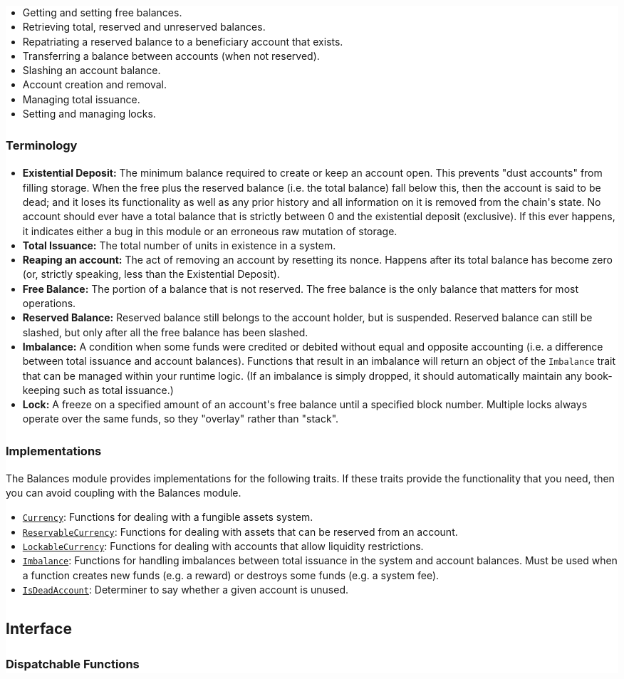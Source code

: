 - Getting and setting free balances.
- Retrieving total, reserved and unreserved balances.
- Repatriating a reserved balance to a beneficiary account that exists.
- Transferring a balance between accounts (when not reserved).
- Slashing an account balance.
- Account creation and removal.
- Managing total issuance.
- Setting and managing locks.

### Terminology

- **Existential Deposit:** The minimum balance required to create or keep an account open. This prevents "dust accounts" from filling storage. When the free plus the reserved balance (i.e. the total balance) fall below this, then the account is said to be dead; and it loses its functionality as well as any prior history and all information on it is removed from the chain's state. No account should ever have a total balance that is strictly between 0 and the existential deposit (exclusive). If this ever happens, it indicates either a bug in this module or an erroneous raw mutation of storage.
- **Total Issuance:** The total number of units in existence in a system.
- **Reaping an account:** The act of removing an account by resetting its nonce. Happens after its total balance has become zero (or, strictly speaking, less than the Existential Deposit).
- **Free Balance:** The portion of a balance that is not reserved. The free balance is the only balance that matters for most operations.
- **Reserved Balance:** Reserved balance still belongs to the account holder, but is suspended. Reserved balance can still be slashed, but only after all the free balance has been slashed.
- **Imbalance:** A condition when some funds were credited or debited without equal and opposite accounting (i.e. a difference between total issuance and account balances). Functions that result in an imbalance will return an object of the `Imbalance` trait that can be managed within your runtime logic. (If an imbalance is simply dropped, it should automatically maintain any book-keeping such as total issuance.)
- **Lock:** A freeze on a specified amount of an account's free balance until a specified block number. Multiple locks always operate over the same funds, so they "overlay" rather than "stack".

### Implementations

The Balances module provides implementations for the following traits. If these traits provide the functionality that you need, then you can avoid coupling with the Balances module.

- [`Currency`](https://docs.rs/frame-support/latest/frame_support/traits/trait.Currency.html): Functions for dealing with a fungible assets system.
- [`ReservableCurrency`](https://docs.rs/frame-support/latest/frame_support/traits/trait.ReservableCurrency.html): Functions for dealing with assets that can be reserved from an account.
- [`LockableCurrency`](https://docs.rs/frame-support/latest/frame_support/traits/trait.LockableCurrency.html): Functions for dealing with accounts that allow liquidity restrictions.
- [`Imbalance`](https://docs.rs/frame-support/latest/frame_support/traits/trait.Imbalance.html): Functions for handling imbalances between total issuance in the system and account balances. Must be used when a function creates new funds (e.g. a reward) or destroys some funds (e.g. a system fee).
- [`IsDeadAccount`](https://docs.rs/frame-support/latest/frame_support/traits/trait.IsDeadAccount.html): Determiner to say whether a given account is unused.

## Interface

### Dispatchable Functions
